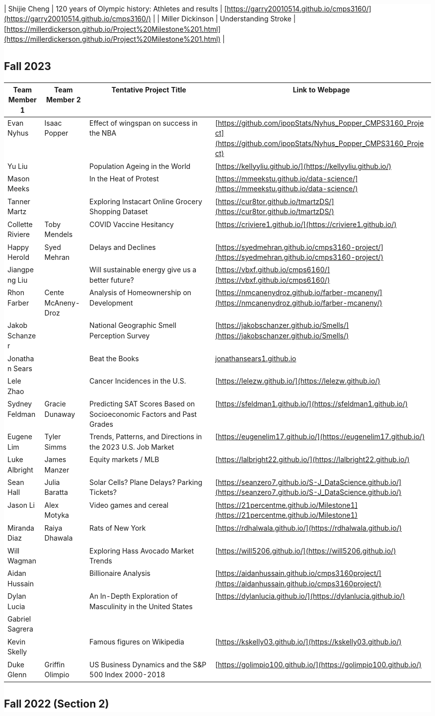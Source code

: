 | Shijie Cheng                |         120 years of Olympic history: Athletes and results                | [https://garry20010514.github.io/cmps3160/](https://garry20010514.github.io/cmps3160/) |
| Miller Dickinson            |         Understanding Stroke                                              | [https://millerdickerson.github.io/Project%20Milestone%201.html](https://millerdickerson.github.io/Project%20Milestone%201.html) |

## Fall 2023 

| Team Member 1    | Team Member 2    | Tentative Project Title                                             | Link to Webpage                                                                             |
|------------------|------------------|----------------------------------------------------------------------|---------------------------------------------------------------------------------------------|
| Evan Nyhus       | Isaac Popper     | Effect of wingspan on success in the NBA                           | [https://github.com/ipopStats/Nyhus_Popper_CMPS3160_Project](https://github.com/ipopStats/Nyhus_Popper_CMPS3160_Project)           |
| Yu Liu           |                  | Population Ageing in the World                                      | [https://kellyyliu.github.io/](https://kellyyliu.github.io/)                                |
| Mason Meeks      |                  | In the Heat of Protest                                              | [https://mmeekstu.github.io/data-science/](https://mmeekstu.github.io/data-science/)         |
| Tanner Martz     |                  | Exploring Instacart Online Grocery Shopping Dataset                  | [https://cur8tor.github.io/tmartzDS/](https://cur8tor.github.io/tmartzDS/)                   |
| Collette Riviere | Toby Mendels     | COVID Vaccine Hesitancy                                             | [https://criviere1.github.io/](https://criviere1.github.io/)                                |
| Happy Herold     | Syed Mehran      | Delays and Declines                                                  | [https://syedmehran.github.io/cmps3160-project/](https://syedmehran.github.io/cmps3160-project/)  |
| Jiangpeng Liu    |                  | Will sustainable energy give us a better future?                     | [https://vbxf.github.io/cmps6160/](https://vbxf.github.io/cmps6160/)                        |
| Rhon Farber      | Cente McAneny-Droz | Analysis of Homeownership on Development                            | [https://nmcanenydroz.github.io/farber-mcaneny/](https://nmcanenydroz.github.io/farber-mcaneny/)  |
| Jakob Schanzer   |                  | National Geographic Smell Perception Survey                          | [https://jakobschanzer.github.io/Smells/](https://jakobschanzer.github.io/Smells/)           |
| Jonathan Sears   |                  | Beat the Books                                                       | [jonathansears1.github.io](jonathansears1.github.io)                                         |
| Lele Zhao        |                  | Cancer Incidences in the U.S.                                        | [https://lelezw.github.io/](https://lelezw.github.io/)                                       |
| Sydney Feldman   | Gracie Dunaway   | Predicting SAT Scores Based on Socioeconomic Factors and Past Grades | [https://sfeldman1.github.io/](https://sfeldman1.github.io/)                                 |
| Eugene Lim       | Tyler Simms      | Trends, Patterns, and Directions in the 2023 U.S. Job Market         | [https://eugenelim17.github.io/](https://eugenelim17.github.io/)                             |
| Luke Albright    | James Manzer     | Equity markets / MLB                                                 | [https://lalbright22.github.io/](https://lalbright22.github.io/)                             |
| Sean Hall        | Julia Baratta    | Solar Cells? Plane Delays? Parking Tickets?                          | [https://seanzero7.github.io/S-J_DataScience.github.io/](https://seanzero7.github.io/S-J_DataScience.github.io/)  |
| Jason Li         | Alex Motyka      | Video games and cereal                                               | [https://21percentme.github.io/Milestone1](https://21percentme.github.io/Milestone1)          |
| Miranda Diaz     | Raiya Dhawala    | Rats of New York                                                     | [https://rdhalwala.github.io/](https://rdhalwala.github.io/)                                   |
| Will Wagman      |                  | Exploring Hass Avocado Market Trends                                 | [https://will5206.github.io/](https://will5206.github.io/)                                   |
| Aidan Hussain    |                  | Billionaire Analysis                                                 | [https://aidanhussain.github.io/cmps3160project/](https://aidanhussain.github.io/cmps3160project/) |
| Dylan Lucia      |                  | An In-Depth Exploration of Masculinity in the United States          | [https://dylanlucia.github.io/](https://dylanlucia.github.io/)                                |
| Gabriel Sagrera  |                  |                                                                      |                                                                                             |
| Kevin Skelly     |                  | Famous figures on Wikipedia                                          | [https://kskelly03.github.io/](https://kskelly03.github.io/)                                   |
| Duke Glenn       | Griffin Olimpio  | US Business Dynamics and the S&P 500 Index 2000-2018                 | [https://golimpio100.github.io/](https://golimpio100.github.io/)                               |


## Fall 2022 (Section 2)
